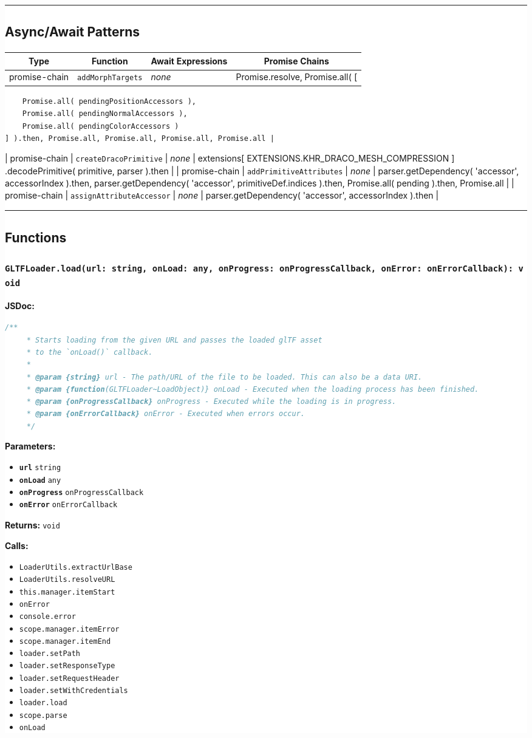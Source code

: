 
---

## Async/Await Patterns

| Type | Function | Await Expressions | Promise Chains |
|------|----------|-------------------|----------------|
| promise-chain | `addMorphTargets` | *none* | Promise.resolve, Promise.all( [
		Promise.all( pendingPositionAccessors ),
		Promise.all( pendingNormalAccessors ),
		Promise.all( pendingColorAccessors )
	] ).then, Promise.all, Promise.all, Promise.all, Promise.all |
| promise-chain | `createDracoPrimitive` | *none* | extensions[ EXTENSIONS.KHR_DRACO_MESH_COMPRESSION ]
				.decodePrimitive( primitive, parser ).then |
| promise-chain | `addPrimitiveAttributes` | *none* | parser.getDependency( 'accessor', accessorIndex ).then, parser.getDependency( 'accessor', primitiveDef.indices ).then, Promise.all( pending ).then, Promise.all |
| promise-chain | `assignAttributeAccessor` | *none* | parser.getDependency( 'accessor', accessorIndex ).then |


---

## Functions

### `GLTFLoader.load(url: string, onLoad: any, onProgress: onProgressCallback, onError: onErrorCallback): void`

**JSDoc:**
```typescript
/**
	 * Starts loading from the given URL and passes the loaded glTF asset
	 * to the `onLoad()` callback.
	 *
	 * @param {string} url - The path/URL of the file to be loaded. This can also be a data URI.
	 * @param {function(GLTFLoader~LoadObject)} onLoad - Executed when the loading process has been finished.
	 * @param {onProgressCallback} onProgress - Executed while the loading is in progress.
	 * @param {onErrorCallback} onError - Executed when errors occur.
	 */
```

**Parameters:**

- **`url`** `string`
- **`onLoad`** `any`
- **`onProgress`** `onProgressCallback`
- **`onError`** `onErrorCallback`

**Returns:** `void`

**Calls:**

- `LoaderUtils.extractUrlBase`
- `LoaderUtils.resolveURL`
- `this.manager.itemStart`
- `onError`
- `console.error`
- `scope.manager.itemError`
- `scope.manager.itemEnd`
- `loader.setPath`
- `loader.setResponseType`
- `loader.setRequestHeader`
- `loader.setWithCredentials`
- `loader.load`
- `scope.parse`
- `onLoad`